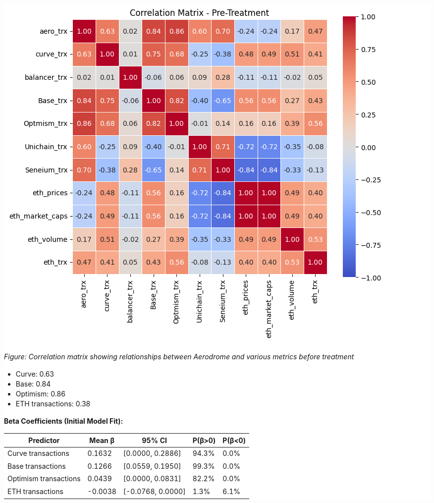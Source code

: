 ![Correlation Matrix - Pre-Treatment for Aerodrome](https://raw.githubusercontent.com/stefi-says/Automated_RetroFunding_Tooling/main/Analysis_and_studies/optimism_season7/article/analysis_ntbk_media/erodrome_correlation_analysis.png)

*Figure: Correlation matrix showing relationships between Aerodrome and various metrics before treatment*

- Curve: 0.63
- Base: 0.84
- Optimism: 0.86
- ETH transactions: 0.38

**Beta Coefficients (Initial Model Fit):**

| Predictor | Mean β | 95% CI | P(β>0) | P(β<0) |
|-----------|--------|--------|--------|--------|
| Curve transactions | 0.1632 | [0.0000, 0.2886] | 94.3% | 0.0% |
| Base transactions | 0.1266 | [0.0559, 0.1950] | 99.3% | 0.0% |
| Optimism transactions | 0.0439 | [0.0000, 0.0831] | 82.2% | 0.0% |
| ETH transactions | -0.0038 | [-0.0768, 0.0000] | 1.3% | 6.1% |
